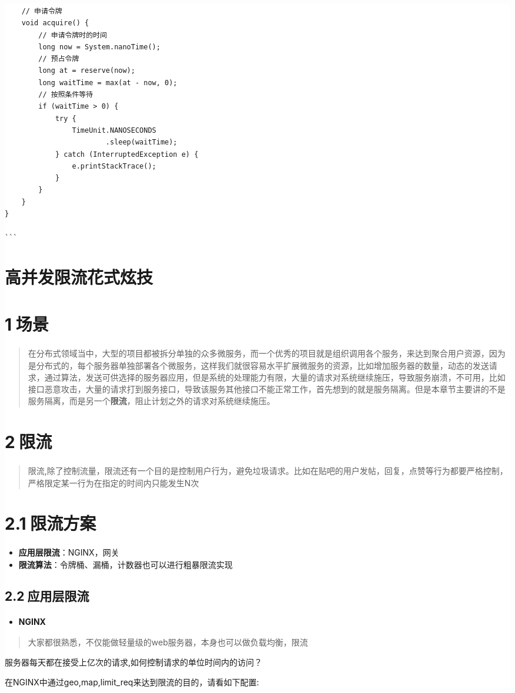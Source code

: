         // 申请令牌
        void acquire() {
            // 申请令牌时的时间
            long now = System.nanoTime();
            // 预占令牌
            long at = reserve(now);
            long waitTime = max(at - now, 0);
            // 按照条件等待
            if (waitTime > 0) {
                try {
                    TimeUnit.NANOSECONDS
                            .sleep(waitTime);
                } catch (InterruptedException e) {
                    e.printStackTrace();
                }
            }
        }
    }
    
    ```

  



# 高并发限流花式炫技

# 1 场景

> 在分布式领域当中，大型的项目都被拆分单独的众多微服务，而一个优秀的项目就是组织调用各个服务，来达到聚合用户资源，因为是分布式的，每个服务器单独部署各个微服务，这样我们就很容易水平扩展微服务的资源，比如增加服务器的数量，动态的发送请求，通过算法，发送可供选择的服务器应用，但是系统的处理能力有限，大量的请求对系统继续施压，导致服务崩溃，不可用，比如接口恶意攻击，大量的请求打到服务接口，导致该服务其他接口不能正常工作，首先想到的就是服务隔离。但是本章节主要讲的不是服务隔离，而是另一个**限流**，阻止计划之外的请求对系统继续施压。

# 2 限流

> 限流,除了控制流量，限流还有一个目的是控制用户行为，避免垃圾请求。比如在贴吧的用户发帖，回复，点赞等行为都要严格控制，严格限定某一行为在指定的时间内只能发生N次

# 2.1 限流方案

- **应用层限流**：NGINX，网关
- **限流算法**：令牌桶、漏桶，计数器也可以进行粗暴限流实现

## 2.2 应用层限流

- **NGINX**

> 大家都很熟悉，不仅能做轻量级的web服务器，本身也可以做负载均衡，限流

服务器每天都在接受上亿次的请求,如何控制请求的单位时间内的访问？

在NGINX中通过geo,map,limit_req来达到限流的目的，请看如下配置:

